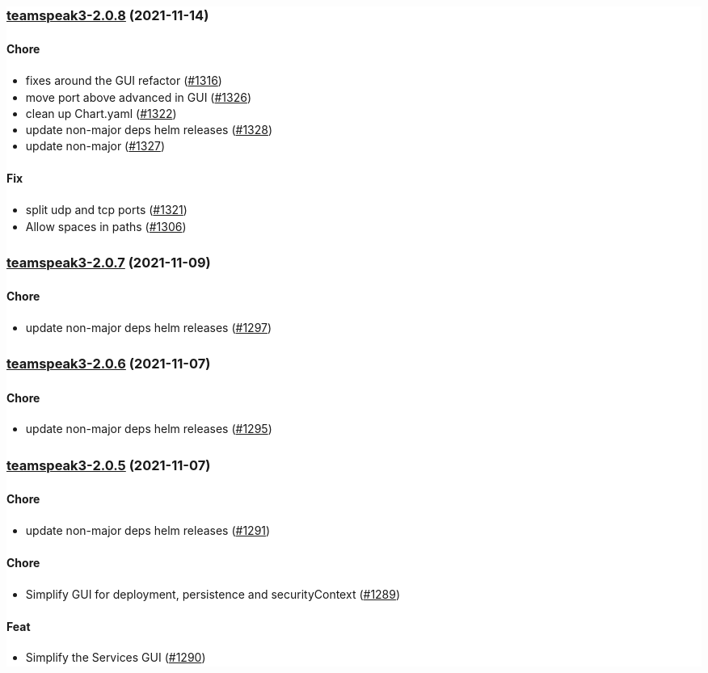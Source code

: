 

<a name="teamspeak3-2.0.8"></a>
### [teamspeak3-2.0.8](https://github.com/truecharts/apps/compare/teamspeak3-2.0.7...teamspeak3-2.0.8) (2021-11-14)

#### Chore

* fixes around the GUI refactor ([#1316](https://github.com/truecharts/apps/issues/1316))
* move port above advanced in GUI ([#1326](https://github.com/truecharts/apps/issues/1326))
* clean up Chart.yaml ([#1322](https://github.com/truecharts/apps/issues/1322))
* update non-major deps helm releases ([#1328](https://github.com/truecharts/apps/issues/1328))
* update non-major ([#1327](https://github.com/truecharts/apps/issues/1327))

#### Fix

* split udp and tcp ports ([#1321](https://github.com/truecharts/apps/issues/1321))
* Allow spaces in paths ([#1306](https://github.com/truecharts/apps/issues/1306))



<a name="teamspeak3-2.0.7"></a>
### [teamspeak3-2.0.7](https://github.com/truecharts/apps/compare/teamspeak3-2.0.6...teamspeak3-2.0.7) (2021-11-09)

#### Chore

* update non-major deps helm releases ([#1297](https://github.com/truecharts/apps/issues/1297))



<a name="teamspeak3-2.0.6"></a>
### [teamspeak3-2.0.6](https://github.com/truecharts/apps/compare/teamspeak3-2.0.5...teamspeak3-2.0.6) (2021-11-07)

#### Chore

* update non-major deps helm releases ([#1295](https://github.com/truecharts/apps/issues/1295))



<a name="teamspeak3-2.0.5"></a>
### [teamspeak3-2.0.5](https://github.com/truecharts/apps/compare/teamspeak3-2.0.4...teamspeak3-2.0.5) (2021-11-07)

#### Chore

* update non-major deps helm releases ([#1291](https://github.com/truecharts/apps/issues/1291))

#### Chore

* Simplify GUI for deployment, persistence and securityContext ([#1289](https://github.com/truecharts/apps/issues/1289))

#### Feat

* Simplify the Services GUI ([#1290](https://github.com/truecharts/apps/issues/1290))

